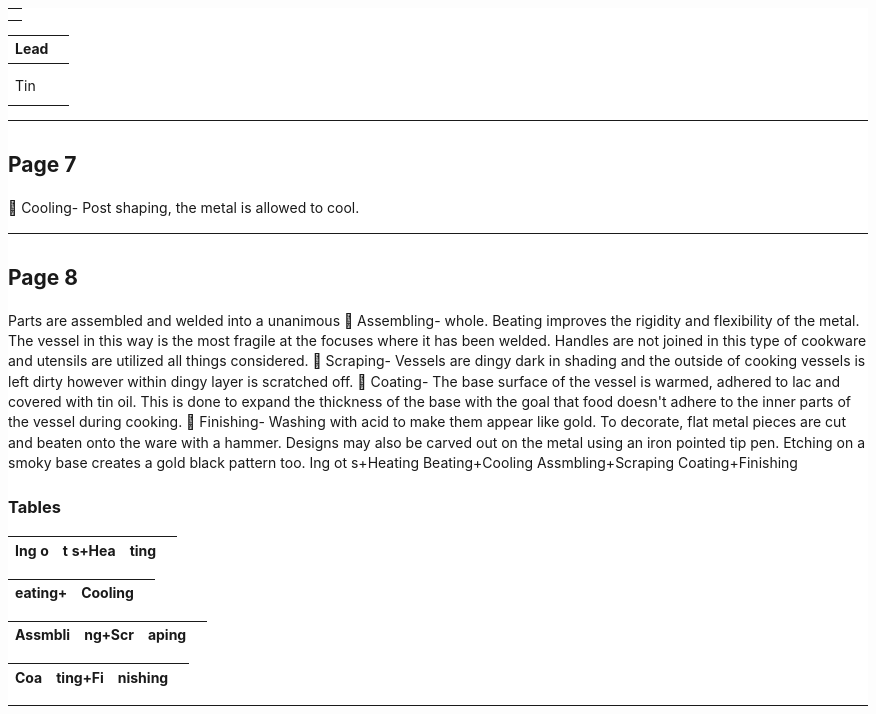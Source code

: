 |  |
|---|
|  |
|  |

| Lead |  |
|---|---|
|  |  |
|  |  |
| Tin |  |
|  |  |

---

## Page 7

 Cooling- Post shaping, the metal is allowed to cool.

---

## Page 8

Parts are assembled and welded into a unanimous  Assembling- whole. Beating improves the rigidity and flexibility of the metal. The vessel in this way is the most fragile at the focuses where it has been welded. Handles are not joined in this type of cookware and utensils are utilized all things considered.  Scraping- Vessels are dingy dark in shading and the outside of cooking vessels is left dirty however within dingy layer is scratched off.  Coating- The base surface of the vessel is warmed, adhered to lac and covered with tin oil. This is done to expand the thickness of the base with the goal that food doesn't adhere to the inner parts of the vessel during cooking.  Finishing- Washing with acid to make them appear like gold. To decorate, flat metal pieces are cut and beaten onto the ware with a hammer. Designs may also be carved out on the metal using an iron pointed tip pen. Etching on a smoky base creates a gold black pattern too. Ing ot s+Heating Beating+Cooling Assmbling+Scraping Coating+Finishing

### Tables

| Ing o | t s+Hea | ting |  |
|---|---|---|---|

| eating+ | Cooling |  |
|---|---|---|

| Assmbli | ng+Scr | aping |  |
|---|---|---|---|

| Coa | ting+Fi | nishing |  |
|---|---|---|---|

---

